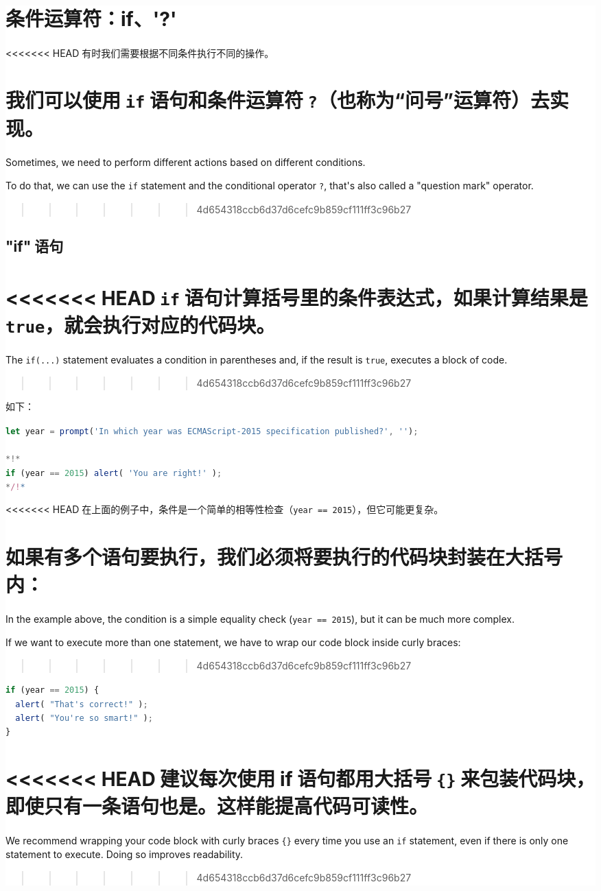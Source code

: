 # 条件运算符：if、'?'

<<<<<<< HEAD
有时我们需要根据不同条件执行不同的操作。

我们可以使用 `if` 语句和条件运算符 `?`（也称为“问号”运算符）去实现。
=======
Sometimes, we need to perform different actions based on different conditions.

To do that, we can use the `if` statement and the conditional operator `?`, that's also called a "question mark" operator.
>>>>>>> 4d654318ccb6d37d6cefc9b859cf111ff3c96b27

## "if" 语句

<<<<<<< HEAD
`if` 语句计算括号里的条件表达式，如果计算结果是 `true`，就会执行对应的代码块。
=======
The `if(...)` statement evaluates a condition in parentheses and, if the result is `true`, executes a block of code.
>>>>>>> 4d654318ccb6d37d6cefc9b859cf111ff3c96b27

如下：

```js run
let year = prompt('In which year was ECMAScript-2015 specification published?', '');

*!*
if (year == 2015) alert( 'You are right!' );
*/!*
```

<<<<<<< HEAD
在上面的例子中，条件是一个简单的相等性检查（`year == 2015`），但它可能更复杂。

如果有多个语句要执行，我们必须将要执行的代码块封装在大括号内：
=======
In the example above, the condition is a simple equality check (`year == 2015`), but it can be much more complex.

If we want to execute more than one statement, we have to wrap our code block inside curly braces:
>>>>>>> 4d654318ccb6d37d6cefc9b859cf111ff3c96b27

```js
if (year == 2015) {
  alert( "That's correct!" );
  alert( "You're so smart!" );
}
```

<<<<<<< HEAD
建议每次使用 if 语句都用大括号 `{}` 来包装代码块，即使只有一条语句也是。这样能提高代码可读性。
=======
We recommend wrapping your code block with curly braces `{}` every time you use an `if` statement, even if there is only one statement to execute. Doing so improves readability.
>>>>>>> 4d654318ccb6d37d6cefc9b859cf111ff3c96b27
